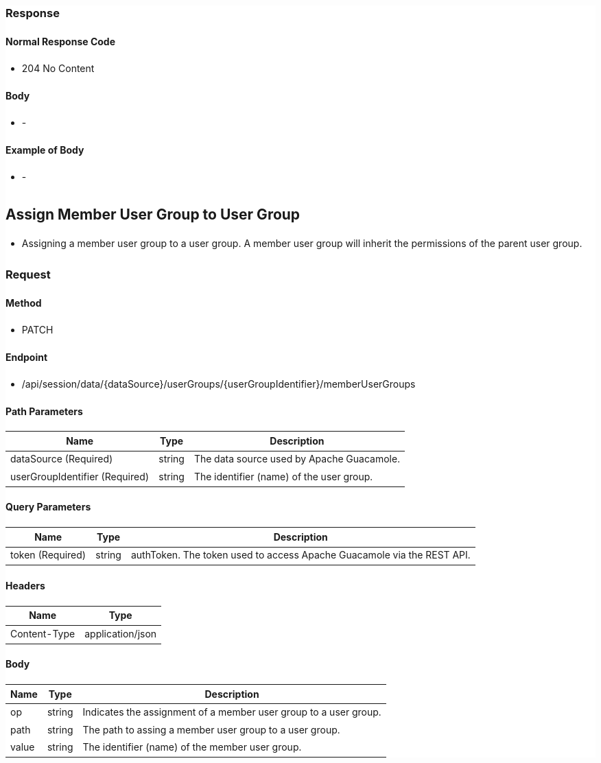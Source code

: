 ### Response

#### Normal Response Code
- 204 No Content

#### Body
- \-

#### Example of Body
- \-

## Assign Member User Group to User Group
- Assigning a member user group to a user group. A member user group will inherit the permissions of the parent user group.

### Request

#### Method
- PATCH

#### Endpoint
- /api/session/data/{dataSource}/userGroups/{userGroupIdentifier}/memberUserGroups

#### Path Parameters
| Name                           | Type    | Description                               |
| ------------------------------ | ------- | ----------------------------------------- |
| dataSource (Required)          | string  | The data source used by Apache Guacamole. |
| userGroupIdentifier (Required) | string  | The identifier (name) of the user group.  |

#### Query Parameters
| Name             | Type    | Description                                                            |
| ---------------- | ------- | ---------------------------------------------------------------------- |
| token (Required) | string  | authToken. The token used to access Apache Guacamole via the REST API. |

#### Headers
| Name         | Type             |
| ------------ | ---------------- | 
| Content-Type | application/json |

#### Body
| Name     | Type    | Description                                                      |
| -------- | ------- | ---------------------------------------------------------------- |
| op       | string  | Indicates the assignment of a member user group to a user group. |
| path     | string  | The path to assing a member user group to a user group.          |
| value    | string  | The identifier (name) of the member user group.                  | 
